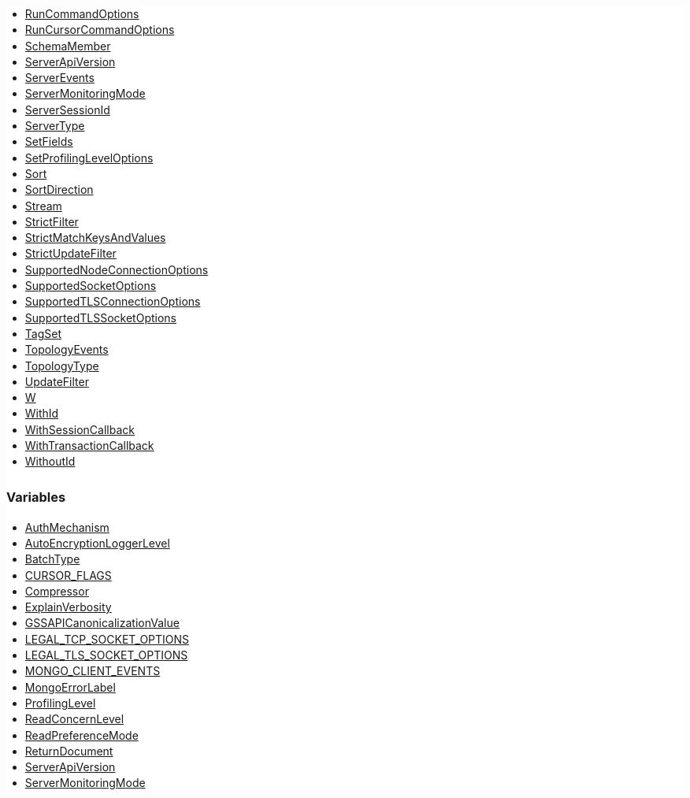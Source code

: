 - [RunCommandOptions](internal_._Z__baseOps_node_modules_mongodb_mongodb_.md#runcommandoptions)
- [RunCursorCommandOptions](internal_._Z__baseOps_node_modules_mongodb_mongodb_.md#runcursorcommandoptions)
- [SchemaMember](internal_._Z__baseOps_node_modules_mongodb_mongodb_.md#schemamember)
- [ServerApiVersion](internal_._Z__baseOps_node_modules_mongodb_mongodb_.md#serverapiversion)
- [ServerEvents](internal_._Z__baseOps_node_modules_mongodb_mongodb_.md#serverevents)
- [ServerMonitoringMode](internal_._Z__baseOps_node_modules_mongodb_mongodb_.md#servermonitoringmode)
- [ServerSessionId](internal_._Z__baseOps_node_modules_mongodb_mongodb_.md#serversessionid)
- [ServerType](internal_._Z__baseOps_node_modules_mongodb_mongodb_.md#servertype)
- [SetFields](internal_._Z__baseOps_node_modules_mongodb_mongodb_.md#setfields)
- [SetProfilingLevelOptions](internal_._Z__baseOps_node_modules_mongodb_mongodb_.md#setprofilingleveloptions)
- [Sort](internal_._Z__baseOps_node_modules_mongodb_mongodb_.md#sort)
- [SortDirection](internal_._Z__baseOps_node_modules_mongodb_mongodb_.md#sortdirection)
- [Stream](internal_._Z__baseOps_node_modules_mongodb_mongodb_.md#stream)
- [StrictFilter](internal_._Z__baseOps_node_modules_mongodb_mongodb_.md#strictfilter)
- [StrictMatchKeysAndValues](internal_._Z__baseOps_node_modules_mongodb_mongodb_.md#strictmatchkeysandvalues)
- [StrictUpdateFilter](internal_._Z__baseOps_node_modules_mongodb_mongodb_.md#strictupdatefilter)
- [SupportedNodeConnectionOptions](internal_._Z__baseOps_node_modules_mongodb_mongodb_.md#supportednodeconnectionoptions)
- [SupportedSocketOptions](internal_._Z__baseOps_node_modules_mongodb_mongodb_.md#supportedsocketoptions)
- [SupportedTLSConnectionOptions](internal_._Z__baseOps_node_modules_mongodb_mongodb_.md#supportedtlsconnectionoptions)
- [SupportedTLSSocketOptions](internal_._Z__baseOps_node_modules_mongodb_mongodb_.md#supportedtlssocketoptions)
- [TagSet](internal_._Z__baseOps_node_modules_mongodb_mongodb_.md#tagset)
- [TopologyEvents](internal_._Z__baseOps_node_modules_mongodb_mongodb_.md#topologyevents)
- [TopologyType](internal_._Z__baseOps_node_modules_mongodb_mongodb_.md#topologytype)
- [UpdateFilter](internal_._Z__baseOps_node_modules_mongodb_mongodb_.md#updatefilter)
- [W](internal_._Z__baseOps_node_modules_mongodb_mongodb_.md#w)
- [WithId](internal_._Z__baseOps_node_modules_mongodb_mongodb_.md#withid)
- [WithSessionCallback](internal_._Z__baseOps_node_modules_mongodb_mongodb_.md#withsessioncallback)
- [WithTransactionCallback](internal_._Z__baseOps_node_modules_mongodb_mongodb_.md#withtransactioncallback)
- [WithoutId](internal_._Z__baseOps_node_modules_mongodb_mongodb_.md#withoutid)

### Variables

- [AuthMechanism](internal_._Z__baseOps_node_modules_mongodb_mongodb_.md#authmechanism-1)
- [AutoEncryptionLoggerLevel](internal_._Z__baseOps_node_modules_mongodb_mongodb_.md#autoencryptionloggerlevel-1)
- [BatchType](internal_._Z__baseOps_node_modules_mongodb_mongodb_.md#batchtype-1)
- [CURSOR\_FLAGS](internal_._Z__baseOps_node_modules_mongodb_mongodb_.md#cursor_flags)
- [Compressor](internal_._Z__baseOps_node_modules_mongodb_mongodb_.md#compressor-1)
- [ExplainVerbosity](internal_._Z__baseOps_node_modules_mongodb_mongodb_.md#explainverbosity-1)
- [GSSAPICanonicalizationValue](internal_._Z__baseOps_node_modules_mongodb_mongodb_.md#gssapicanonicalizationvalue-1)
- [LEGAL\_TCP\_SOCKET\_OPTIONS](internal_._Z__baseOps_node_modules_mongodb_mongodb_.md#legal_tcp_socket_options)
- [LEGAL\_TLS\_SOCKET\_OPTIONS](internal_._Z__baseOps_node_modules_mongodb_mongodb_.md#legal_tls_socket_options)
- [MONGO\_CLIENT\_EVENTS](internal_._Z__baseOps_node_modules_mongodb_mongodb_.md#mongo_client_events)
- [MongoErrorLabel](internal_._Z__baseOps_node_modules_mongodb_mongodb_.md#mongoerrorlabel-1)
- [ProfilingLevel](internal_._Z__baseOps_node_modules_mongodb_mongodb_.md#profilinglevel-1)
- [ReadConcernLevel](internal_._Z__baseOps_node_modules_mongodb_mongodb_.md#readconcernlevel-1)
- [ReadPreferenceMode](internal_._Z__baseOps_node_modules_mongodb_mongodb_.md#readpreferencemode-1)
- [ReturnDocument](internal_._Z__baseOps_node_modules_mongodb_mongodb_.md#returndocument-1)
- [ServerApiVersion](internal_._Z__baseOps_node_modules_mongodb_mongodb_.md#serverapiversion-1)
- [ServerMonitoringMode](internal_._Z__baseOps_node_modules_mongodb_mongodb_.md#servermonitoringmode-1)